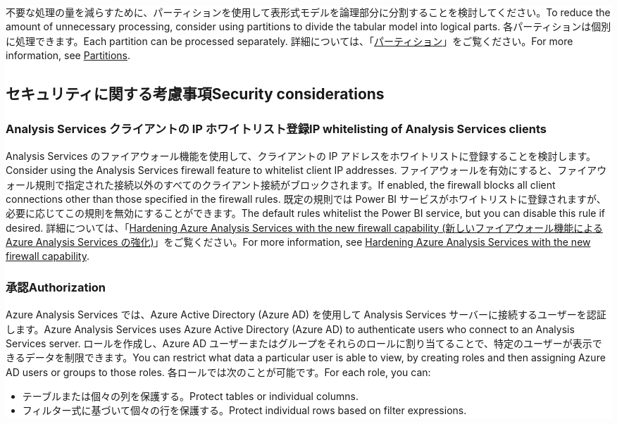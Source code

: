 
<span data-ttu-id="d7118-279">不要な処理の量を減らすために、パーティションを使用して表形式モデルを論理部分に分割することを検討してください。</span><span class="sxs-lookup"><span data-stu-id="d7118-279">To reduce the amount of unnecessary processing, consider using partitions to divide the tabular model into logical parts.</span></span> <span data-ttu-id="d7118-280">各パーティションは個別に処理できます。</span><span class="sxs-lookup"><span data-stu-id="d7118-280">Each partition can be processed separately.</span></span> <span data-ttu-id="d7118-281">詳細については、「[パーティション](/sql/analysis-services/tabular-models/partitions-ssas-tabular)」をご覧ください。</span><span class="sxs-lookup"><span data-stu-id="d7118-281">For more information, see [Partitions](/sql/analysis-services/tabular-models/partitions-ssas-tabular).</span></span>

## <a name="security-considerations"></a><span data-ttu-id="d7118-282">セキュリティに関する考慮事項</span><span class="sxs-lookup"><span data-stu-id="d7118-282">Security considerations</span></span>

### <a name="ip-whitelisting-of-analysis-services-clients"></a><span data-ttu-id="d7118-283">Analysis Services クライアントの IP ホワイトリスト登録</span><span class="sxs-lookup"><span data-stu-id="d7118-283">IP whitelisting of Analysis Services clients</span></span>

<span data-ttu-id="d7118-284">Analysis Services のファイアウォール機能を使用して、クライアントの IP アドレスをホワイトリストに登録することを検討します。</span><span class="sxs-lookup"><span data-stu-id="d7118-284">Consider using the Analysis Services firewall feature to whitelist client IP addresses.</span></span> <span data-ttu-id="d7118-285">ファイアウォールを有効にすると、ファイアウォール規則で指定された接続以外のすべてのクライアント接続がブロックされます。</span><span class="sxs-lookup"><span data-stu-id="d7118-285">If enabled, the firewall blocks all client connections other than those specified in the firewall rules.</span></span> <span data-ttu-id="d7118-286">既定の規則では Power BI サービスがホワイトリストに登録されますが、必要に応じてこの規則を無効にすることができます。</span><span class="sxs-lookup"><span data-stu-id="d7118-286">The default rules whitelist the Power BI service, but you can disable this rule if desired.</span></span> <span data-ttu-id="d7118-287">詳細については、「[Hardening Azure Analysis Services with the new firewall capability (新しいファイアウォール機能による Azure Analysis Services の強化)](https://azure.microsoft.com/blog/hardening-azure-analysis-services-with-the-new-firewall-capability/)」をご覧ください。</span><span class="sxs-lookup"><span data-stu-id="d7118-287">For more information, see [Hardening Azure Analysis Services with the new firewall capability](https://azure.microsoft.com/blog/hardening-azure-analysis-services-with-the-new-firewall-capability/).</span></span>

### <a name="authorization"></a><span data-ttu-id="d7118-288">承認</span><span class="sxs-lookup"><span data-stu-id="d7118-288">Authorization</span></span>

<span data-ttu-id="d7118-289">Azure Analysis Services では、Azure Active Directory (Azure AD) を使用して Analysis Services サーバーに接続するユーザーを認証します。</span><span class="sxs-lookup"><span data-stu-id="d7118-289">Azure Analysis Services uses Azure Active Directory (Azure AD) to authenticate users who connect to an Analysis Services server.</span></span> <span data-ttu-id="d7118-290">ロールを作成し、Azure AD ユーザーまたはグループをそれらのロールに割り当てることで、特定のユーザーが表示できるデータを制限できます。</span><span class="sxs-lookup"><span data-stu-id="d7118-290">You can restrict what data a particular user is able to view, by creating roles and then assigning Azure AD users or groups to those roles.</span></span> <span data-ttu-id="d7118-291">各ロールでは次のことが可能です。</span><span class="sxs-lookup"><span data-stu-id="d7118-291">For each role, you can:</span></span>

- <span data-ttu-id="d7118-292">テーブルまたは個々の列を保護する。</span><span class="sxs-lookup"><span data-stu-id="d7118-292">Protect tables or individual columns.</span></span>
- <span data-ttu-id="d7118-293">フィルター式に基づいて個々の行を保護する。</span><span class="sxs-lookup"><span data-stu-id="d7118-293">Protect individual rows based on filter expressions.</span></span>
